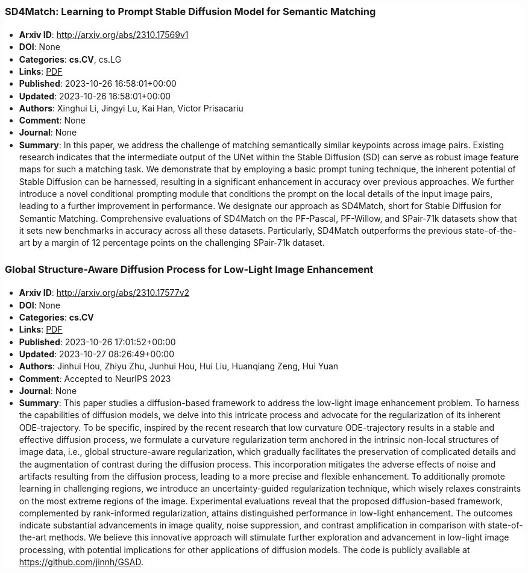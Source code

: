 

### SD4Match: Learning to Prompt Stable Diffusion Model for Semantic Matching
- **Arxiv ID**: http://arxiv.org/abs/2310.17569v1
- **DOI**: None
- **Categories**: **cs.CV**, cs.LG
- **Links**: [PDF](http://arxiv.org/pdf/2310.17569v1)
- **Published**: 2023-10-26 16:58:01+00:00
- **Updated**: 2023-10-26 16:58:01+00:00
- **Authors**: Xinghui Li, Jingyi Lu, Kai Han, Victor Prisacariu
- **Comment**: None
- **Journal**: None
- **Summary**: In this paper, we address the challenge of matching semantically similar keypoints across image pairs. Existing research indicates that the intermediate output of the UNet within the Stable Diffusion (SD) can serve as robust image feature maps for such a matching task. We demonstrate that by employing a basic prompt tuning technique, the inherent potential of Stable Diffusion can be harnessed, resulting in a significant enhancement in accuracy over previous approaches. We further introduce a novel conditional prompting module that conditions the prompt on the local details of the input image pairs, leading to a further improvement in performance. We designate our approach as SD4Match, short for Stable Diffusion for Semantic Matching. Comprehensive evaluations of SD4Match on the PF-Pascal, PF-Willow, and SPair-71k datasets show that it sets new benchmarks in accuracy across all these datasets. Particularly, SD4Match outperforms the previous state-of-the-art by a margin of 12 percentage points on the challenging SPair-71k dataset.



### Global Structure-Aware Diffusion Process for Low-Light Image Enhancement
- **Arxiv ID**: http://arxiv.org/abs/2310.17577v2
- **DOI**: None
- **Categories**: **cs.CV**
- **Links**: [PDF](http://arxiv.org/pdf/2310.17577v2)
- **Published**: 2023-10-26 17:01:52+00:00
- **Updated**: 2023-10-27 08:26:49+00:00
- **Authors**: Jinhui Hou, Zhiyu Zhu, Junhui Hou, Hui Liu, Huanqiang Zeng, Hui Yuan
- **Comment**: Accepted to NeurIPS 2023
- **Journal**: None
- **Summary**: This paper studies a diffusion-based framework to address the low-light image enhancement problem. To harness the capabilities of diffusion models, we delve into this intricate process and advocate for the regularization of its inherent ODE-trajectory. To be specific, inspired by the recent research that low curvature ODE-trajectory results in a stable and effective diffusion process, we formulate a curvature regularization term anchored in the intrinsic non-local structures of image data, i.e., global structure-aware regularization, which gradually facilitates the preservation of complicated details and the augmentation of contrast during the diffusion process. This incorporation mitigates the adverse effects of noise and artifacts resulting from the diffusion process, leading to a more precise and flexible enhancement. To additionally promote learning in challenging regions, we introduce an uncertainty-guided regularization technique, which wisely relaxes constraints on the most extreme regions of the image. Experimental evaluations reveal that the proposed diffusion-based framework, complemented by rank-informed regularization, attains distinguished performance in low-light enhancement. The outcomes indicate substantial advancements in image quality, noise suppression, and contrast amplification in comparison with state-of-the-art methods. We believe this innovative approach will stimulate further exploration and advancement in low-light image processing, with potential implications for other applications of diffusion models. The code is publicly available at https://github.com/jinnh/GSAD.
